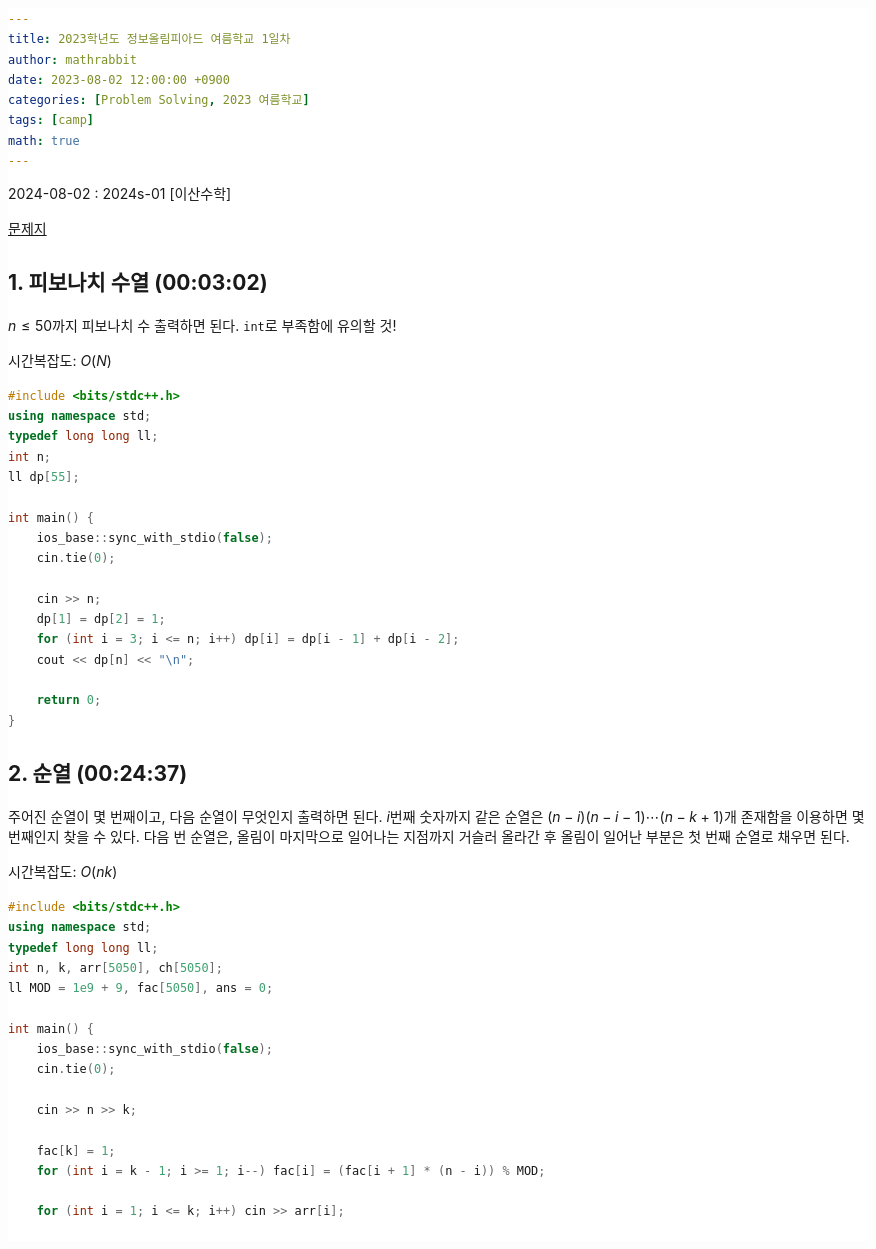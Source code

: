 ```yaml
---
title: 2023학년도 정보올림피아드 여름학교 1일차
author: mathrabbit
date: 2023-08-02 12:00:00 +0900
categories: [Problem Solving, 2023 여름학교]
tags: [camp]
math: true
---
```


2024-08-02 : 2024s-01 [이산수학]

[문제지](https://drive.google.com/drive/folders/1EvoUhhW9rfs3h-cG1opbQ9zanEJ4XhTG?usp=drive_link)

## 1. 피보나치 수열 (00:03:02)

$n≤50$까지 피보나치 수 출력하면 된다. `int`로 부족함에 유의할 것!

시간복잡도: $O(N)$

```cpp
#include <bits/stdc++.h>
using namespace std;
typedef long long ll;
int n;
ll dp[55];
 
int main() {
    ios_base::sync_with_stdio(false);
    cin.tie(0);
 
    cin >> n;
    dp[1] = dp[2] = 1;
    for (int i = 3; i <= n; i++) dp[i] = dp[i - 1] + dp[i - 2];
    cout << dp[n] << "\n";
 
    return 0;
}
```

## 2. 순열 (00:24:37)

주어진 순열이 몇 번째이고, 다음 순열이 무엇인지 출력하면 된다. $i$번째 숫자까지 같은 순열은 $(n-i)(n-i-1) \cdots (n-k+1)$개 존재함을 이용하면 몇 번째인지 찾을 수 있다. 다음 번 순열은, 올림이 마지막으로 일어나는 지점까지 거슬러 올라간 후 올림이 일어난 부분은 첫 번째 순열로 채우면 된다.

시간복잡도: $O(nk)$

```cpp
#include <bits/stdc++.h>
using namespace std;
typedef long long ll;
int n, k, arr[5050], ch[5050];
ll MOD = 1e9 + 9, fac[5050], ans = 0;
 
int main() {
    ios_base::sync_with_stdio(false);
    cin.tie(0);
 
    cin >> n >> k;
 
    fac[k] = 1;
    for (int i = k - 1; i >= 1; i--) fac[i] = (fac[i + 1] * (n - i)) % MOD;
 
    for (int i = 1; i <= k; i++) cin >> arr[i];
 
```